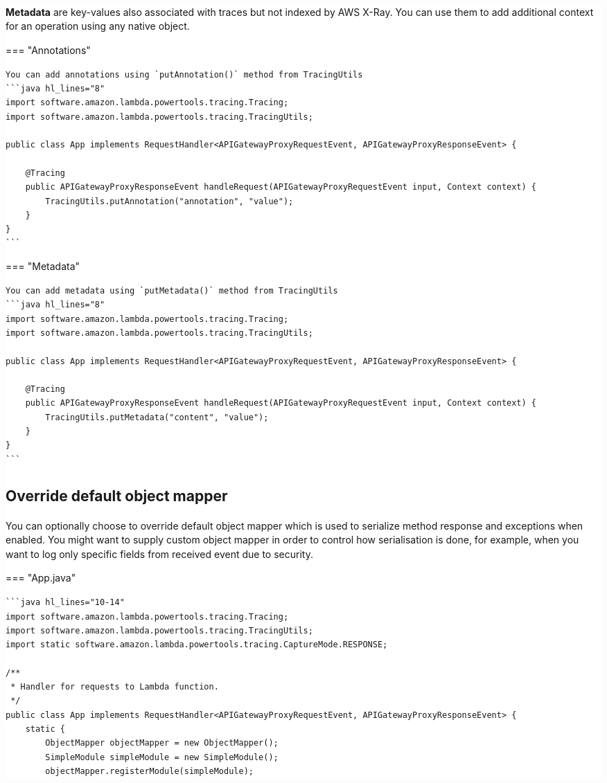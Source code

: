 **Metadata** are key-values also associated with traces but not indexed by AWS X-Ray. You can use them to add additional 
context for an operation using any native object.

=== "Annotations"

    You can add annotations using `putAnnotation()` method from TracingUtils
    ```java hl_lines="8"
    import software.amazon.lambda.powertools.tracing.Tracing;
    import software.amazon.lambda.powertools.tracing.TracingUtils;

    public class App implements RequestHandler<APIGatewayProxyRequestEvent, APIGatewayProxyResponseEvent> {
    
        @Tracing
        public APIGatewayProxyResponseEvent handleRequest(APIGatewayProxyRequestEvent input, Context context) {
            TracingUtils.putAnnotation("annotation", "value");
        }
    }
    ```

=== "Metadata"

    You can add metadata using `putMetadata()` method from TracingUtils
    ```java hl_lines="8"
    import software.amazon.lambda.powertools.tracing.Tracing;
    import software.amazon.lambda.powertools.tracing.TracingUtils;

    public class App implements RequestHandler<APIGatewayProxyRequestEvent, APIGatewayProxyResponseEvent> {
    
        @Tracing
        public APIGatewayProxyResponseEvent handleRequest(APIGatewayProxyRequestEvent input, Context context) {
            TracingUtils.putMetadata("content", "value");
        }
    }
    ```

## Override default object mapper

You can optionally choose to override default object mapper which is used to serialize method response and exceptions when enabled. You might
want to supply custom object mapper in order to control how serialisation is done, for example, when you want to log only
specific fields from received event due to security.

=== "App.java"

    ```java hl_lines="10-14"
    import software.amazon.lambda.powertools.tracing.Tracing;
    import software.amazon.lambda.powertools.tracing.TracingUtils;
    import static software.amazon.lambda.powertools.tracing.CaptureMode.RESPONSE;

    /**
     * Handler for requests to Lambda function.
     */
    public class App implements RequestHandler<APIGatewayProxyRequestEvent, APIGatewayProxyResponseEvent> { 
        static {
            ObjectMapper objectMapper = new ObjectMapper();
            SimpleModule simpleModule = new SimpleModule();
            objectMapper.registerModule(simpleModule);
